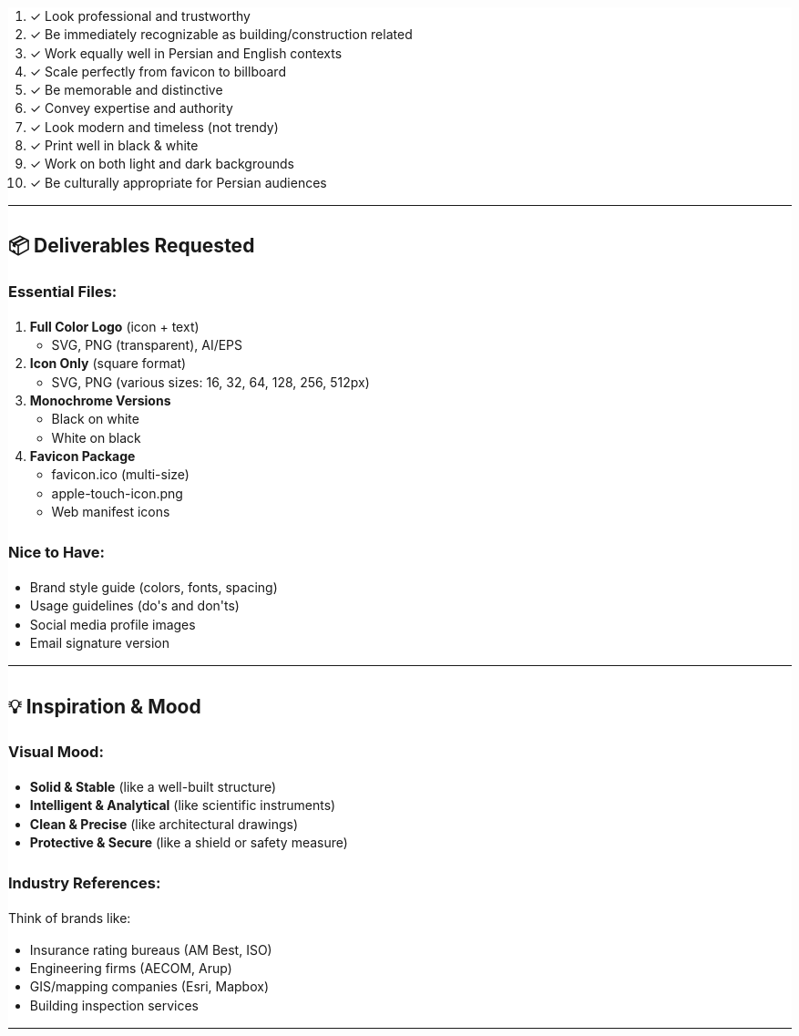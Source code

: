 1. ✓ Look professional and trustworthy
2. ✓ Be immediately recognizable as building/construction related
3. ✓ Work equally well in Persian and English contexts
4. ✓ Scale perfectly from favicon to billboard
5. ✓ Be memorable and distinctive
6. ✓ Convey expertise and authority
7. ✓ Look modern and timeless (not trendy)
8. ✓ Print well in black & white
9. ✓ Work on both light and dark backgrounds
10. ✓ Be culturally appropriate for Persian audiences

---

## 📦 Deliverables Requested

### Essential Files:

1. **Full Color Logo** (icon + text)
   - SVG, PNG (transparent), AI/EPS
2. **Icon Only** (square format)
   - SVG, PNG (various sizes: 16, 32, 64, 128, 256, 512px)
3. **Monochrome Versions**
   - Black on white
   - White on black
4. **Favicon Package**
   - favicon.ico (multi-size)
   - apple-touch-icon.png
   - Web manifest icons

### Nice to Have:

- Brand style guide (colors, fonts, spacing)
- Usage guidelines (do's and don'ts)
- Social media profile images
- Email signature version

---

## 💡 Inspiration & Mood

### Visual Mood:

- **Solid & Stable** (like a well-built structure)
- **Intelligent & Analytical** (like scientific instruments)
- **Clean & Precise** (like architectural drawings)
- **Protective & Secure** (like a shield or safety measure)

### Industry References:

Think of brands like:

- Insurance rating bureaus (AM Best, ISO)
- Engineering firms (AECOM, Arup)
- GIS/mapping companies (Esri, Mapbox)
- Building inspection services

---